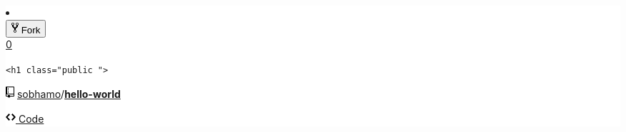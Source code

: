   </li>

  <li>
          <!-- '"` --><!-- </textarea></xmp> --></option></form><form accept-charset="UTF-8" action="/sobhamo/hello-world/fork" class="btn-with-count" data-form-nonce="992be9be5a73b87756822c3b97e85e7d8ecf8e5b" method="post"><div style="margin:0;padding:0;display:inline"><input name="utf8" type="hidden" value="&#x2713;" /><input name="authenticity_token" type="hidden" value="ZIqjamtDEJ5iqMS1KaL4uhb2F64vZhLtiSDp1fv87La2JXe0zpa7ZBsCVHGDZyf/Gl51yqa1GpPNL5tgjIRLKQ==" /></div>
            <button
                type="submit"
                class="btn btn-sm btn-with-count"
                data-ga-click="Repository, show fork modal, action:blob#show; text:Fork"
                title="Fork your own copy of sobhamo/hello-world to your account"
                aria-label="Fork your own copy of sobhamo/hello-world to your account">
              <svg aria-hidden="true" class="octicon octicon-repo-forked" height="16" version="1.1" viewBox="0 0 10 16" width="10"><path d="M8 1a1.993 1.993 0 0 0-1 3.72V6L5 8 3 6V4.72A1.993 1.993 0 0 0 2 1a1.993 1.993 0 0 0-1 3.72V6.5l3 3v1.78A1.993 1.993 0 0 0 5 15a1.993 1.993 0 0 0 1-3.72V9.5l3-3V4.72A1.993 1.993 0 0 0 8 1zM2 4.2C1.34 4.2.8 3.65.8 3c0-.65.55-1.2 1.2-1.2.65 0 1.2.55 1.2 1.2 0 .65-.55 1.2-1.2 1.2zm3 10c-.66 0-1.2-.55-1.2-1.2 0-.65.55-1.2 1.2-1.2.65 0 1.2.55 1.2 1.2 0 .65-.55 1.2-1.2 1.2zm3-10c-.66 0-1.2-.55-1.2-1.2 0-.65.55-1.2 1.2-1.2.65 0 1.2.55 1.2 1.2 0 .65-.55 1.2-1.2 1.2z"></path></svg>
              Fork
            </button>
</form>
    <a href="/sobhamo/hello-world/network" class="social-count"
       aria-label="0 users are forked this repository">
      0
    </a>
  </li>
</ul>

    <h1 class="public ">
  <svg aria-hidden="true" class="octicon octicon-repo" height="16" version="1.1" viewBox="0 0 12 16" width="12"><path d="M4 9H3V8h1v1zm0-3H3v1h1V6zm0-2H3v1h1V4zm0-2H3v1h1V2zm8-1v12c0 .55-.45 1-1 1H6v2l-1.5-1.5L3 16v-2H1c-.55 0-1-.45-1-1V1c0-.55.45-1 1-1h10c.55 0 1 .45 1 1zm-1 10H1v2h2v-1h3v1h5v-2zm0-10H2v9h9V1z"></path></svg>
  <span class="author" itemprop="author"><a href="/sobhamo" class="url fn" rel="author">sobhamo</a></span><span class="path-divider">/</span><strong itemprop="name"><a href="/sobhamo/hello-world" data-pjax="#js-repo-pjax-container">hello-world</a></strong>

</h1>

  </div>
  <div class="container">
    
<nav class="reponav js-repo-nav js-sidenav-container-pjax"
     itemscope
     itemtype="http://schema.org/BreadcrumbList"
     role="navigation"
     data-pjax="#js-repo-pjax-container">

  <span itemscope itemtype="http://schema.org/ListItem" itemprop="itemListElement">
    <a href="/sobhamo/hello-world" aria-selected="true" class="js-selected-navigation-item selected reponav-item" data-hotkey="g c" data-selected-links="repo_source repo_downloads repo_commits repo_releases repo_tags repo_branches /sobhamo/hello-world" itemprop="url">
      <svg aria-hidden="true" class="octicon octicon-code" height="16" version="1.1" viewBox="0 0 14 16" width="14"><path d="M9.5 3L8 4.5 11.5 8 8 11.5 9.5 13 14 8 9.5 3zm-5 0L0 8l4.5 5L6 11.5 2.5 8 6 4.5 4.5 3z"></path></svg>
      <span itemprop="name">Code</span>
      <meta itemprop="position" content="1">
</a>  </span>
